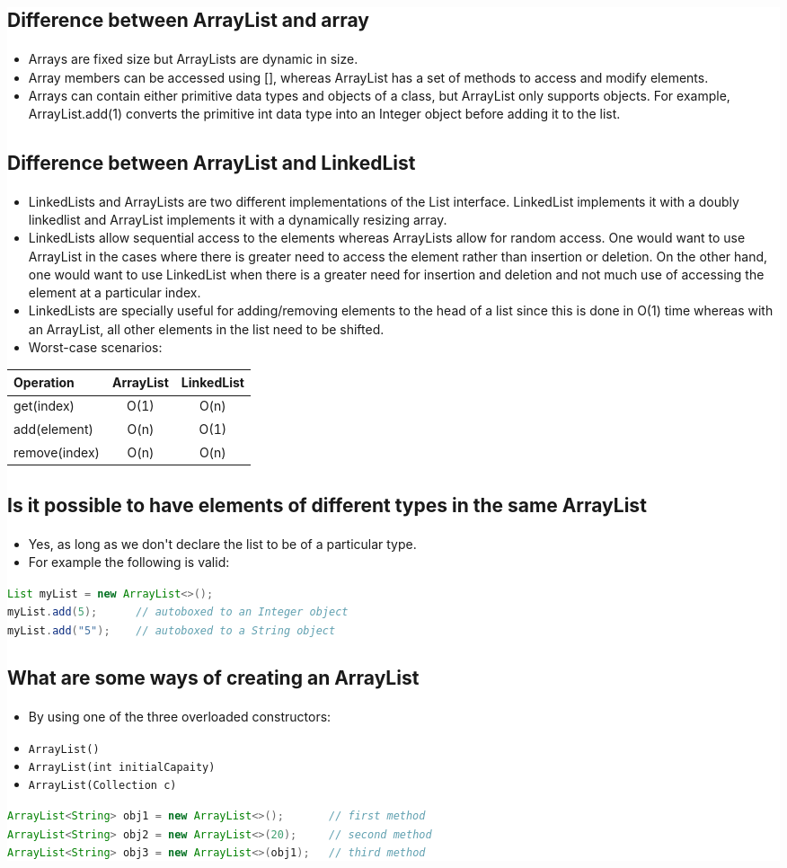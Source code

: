 ## Difference between ArrayList and array
- Arrays are fixed size but ArrayLists are dynamic in size.
- Array members can be accessed using [], whereas ArrayList has a set of methods to access and modify elements.
- Arrays can contain either primitive data types and objects of a class, but ArrayList only supports objects. For example, ArrayList.add(1) converts the primitive int data type into an Integer object before adding it to the list.

## Difference between ArrayList and LinkedList
- LinkedLists and ArrayLists are two different implementations of the List interface. LinkedList implements it with a doubly linkedlist and ArrayList implements it with a dynamically resizing array.
- LinkedLists allow sequential access to the elements whereas ArrayLists allow for random access. One would want to use ArrayList in the cases where there is greater need to access the element rather than insertion or deletion. On the other hand, one would want to use LinkedList when there is a greater need for insertion and deletion and not much use of accessing the element at a particular index.
- LinkedLists are specially useful for adding/removing elements to the head of a list since this is done in O(1) time whereas with an ArrayList, all other elements in the list need to be shifted. 
- Worst-case scenarios:

| Operation | ArrayList | LinkedList|
|:---|:---:|:---:|
|get(index)|O(1)|O(n)|
|add(element)|O(n)|O(1)|
|remove(index)|O(n)|O(n)|


## Is it possible to have elements of different types in the same ArrayList
- Yes, as long as we don't declare the list to be of a particular type. 
- For example the following is valid:
```java
List myList = new ArrayList<>();
myList.add(5);      // autoboxed to an Integer object
myList.add("5");    // autoboxed to a String object
```

## What are some ways of creating an ArrayList
- By using one of the three overloaded constructors:
* `ArrayList()`
* `ArrayList(int initialCapaity)`
* `ArrayList(Collection c)`    

```java
ArrayList<String> obj1 = new ArrayList<>();       // first method
ArrayList<String> obj2 = new ArrayList<>(20);     // second method
ArrayList<String> obj3 = new ArrayList<>(obj1);   // third method
```
